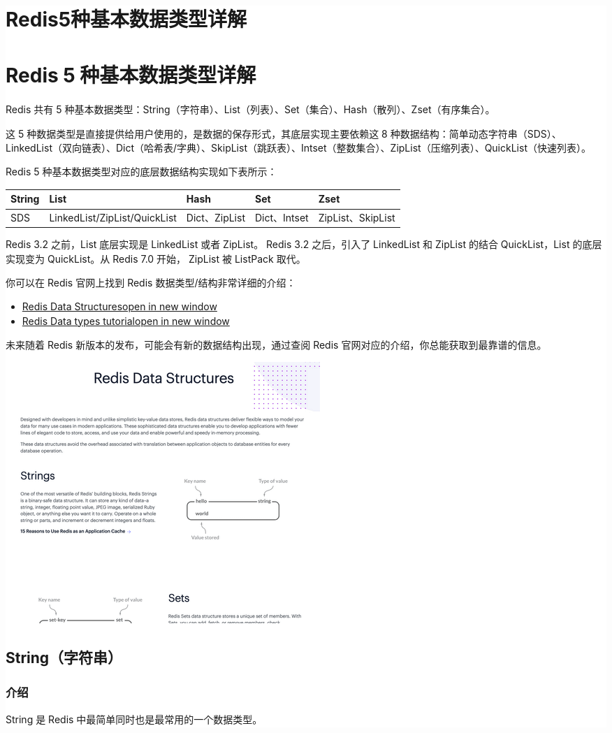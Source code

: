# Redis5种基本数据类型详解

# Redis 5 种基本数据类型详解
Redis 共有 5 种基本数据类型：String（字符串）、List（列表）、Set（集合）、Hash（散列）、Zset（有序集合）。

这 5 种数据类型是直接提供给用户使用的，是数据的保存形式，其底层实现主要依赖这 8 种数据结构：简单动态字符串（SDS）、LinkedList（双向链表）、Dict（哈希表/字典）、SkipList（跳跃表）、Intset（整数集合）、ZipList（压缩列表）、QuickList（快速列表）。

Redis 5 种基本数据类型对应的底层数据结构实现如下表所示：

| String | List | Hash | Set | Zset |
| :--- | :--- | :--- | :--- | :--- |
| SDS | LinkedList/ZipList/QuickList | Dict、ZipList | Dict、Intset | ZipList、SkipList |


Redis 3.2 之前，List 底层实现是 LinkedList 或者 ZipList。 Redis 3.2 之后，引入了 LinkedList 和 ZipList 的结合 QuickList，List 的底层实现变为 QuickList。从 Redis 7.0 开始， ZipList 被 ListPack 取代。

你可以在 Redis 官网上找到 Redis 数据类型/结构非常详细的介绍：

+ [Redis Data Structures](https://redis.com/redis-enterprise/data-structures/)[open in new window](https://redis.com/redis-enterprise/data-structures/)
+ [Redis Data types tutorial](https://redis.io/docs/manual/data-types/data-types-tutorial/)[open in new window](https://redis.io/docs/manual/data-types/data-types-tutorial/)

未来随着 Redis 新版本的发布，可能会有新的数据结构出现，通过查阅 Redis 官网对应的介绍，你总能获取到最靠谱的信息。

![1732497687417-066b6e7d-6930-4fa4-a832-1cb1c77c7043.png](./img/Ce4Qzs425yhCFl9U/1732497687417-066b6e7d-6930-4fa4-a832-1cb1c77c7043-250535.png)

## String（字符串）
### 介绍
String 是 Redis 中最简单同时也是最常用的一个数据类型。
